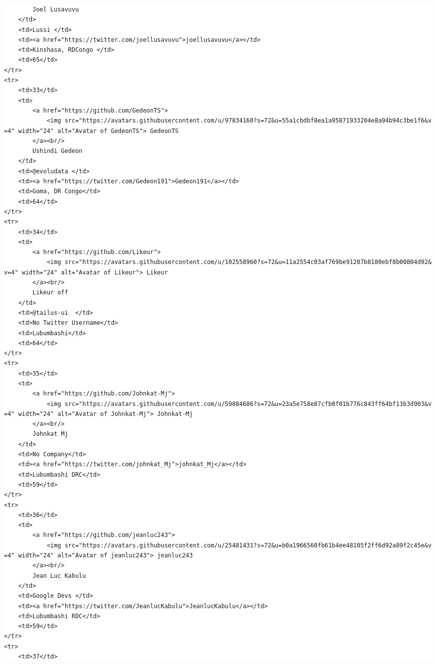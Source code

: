 			Joel Lusavuvu
		</td>
		<td>Lussi </td>
		<td><a href="https://twitter.com/joellusavuvu">joellusavuvu</a></td>
		<td>Kinshasa, RDCongo </td>
		<td>65</td>
	</tr>
	<tr>
		<td>33</td>
		<td>
			<a href="https://github.com/GedeonTS">
				<img src="https://avatars.githubusercontent.com/u/97834160?s=72&u=55a1cbdbf8ea1a95871933204e8a94b94c3be1f6&v=4" width="24" alt="Avatar of GedeonTS"> GedeonTS
			</a><br/>
			Ushindi Gedeon
		</td>
		<td>@evoludata </td>
		<td><a href="https://twitter.com/Gedeon191">Gedeon191</a></td>
		<td>Goma, DR Congo</td>
		<td>64</td>
	</tr>
	<tr>
		<td>34</td>
		<td>
			<a href="https://github.com/Likeur">
				<img src="https://avatars.githubusercontent.com/u/102558960?s=72&u=11a2554c03af769be91207b8180ebf8b00804d92&v=4" width="24" alt="Avatar of Likeur"> Likeur
			</a><br/>
			Likeur off
		</td>
		<td>@tailus-ui  </td>
		<td>No Twitter Username</td>
		<td>Lubumbashi</td>
		<td>64</td>
	</tr>
	<tr>
		<td>35</td>
		<td>
			<a href="https://github.com/Johnkat-Mj">
				<img src="https://avatars.githubusercontent.com/u/59884686?s=72&u=23a5e758e87cfb0f01b776c843ff64bf13b3d903&v=4" width="24" alt="Avatar of Johnkat-Mj"> Johnkat-Mj
			</a><br/>
			Johnkat Mj
		</td>
		<td>No Company</td>
		<td><a href="https://twitter.com/johnkat_Mj">johnkat_Mj</a></td>
		<td>Lubumbashi DRC</td>
		<td>59</td>
	</tr>
	<tr>
		<td>36</td>
		<td>
			<a href="https://github.com/jeanluc243">
				<img src="https://avatars.githubusercontent.com/u/25481431?s=72&u=b0a1966560fb61b4ee48105f2ff6d92a89f2c45e&v=4" width="24" alt="Avatar of jeanluc243"> jeanluc243
			</a><br/>
			Jean Luc Kabulu
		</td>
		<td>Google Devs </td>
		<td><a href="https://twitter.com/JeanlucKabulu">JeanlucKabulu</a></td>
		<td>Lubumbashi RDC</td>
		<td>59</td>
	</tr>
	<tr>
		<td>37</td>
